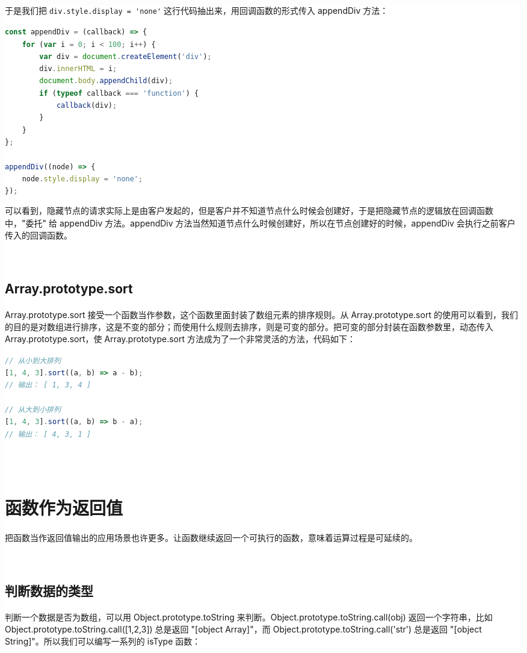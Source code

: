 于是我们把 `div.style.display = 'none'` 这行代码抽出来，用回调函数的形式传入 appendDiv 方法：

```js
const appendDiv = (callback) => {
    for (var i = 0; i < 100; i++) {
        var div = document.createElement('div');
        div.innerHTML = i;
        document.body.appendChild(div);
        if (typeof callback === 'function') {
            callback(div);
        }
    }
};

appendDiv((node) => {
    node.style.display = 'none';
});
```

可以看到，隐藏节点的请求实际上是由客户发起的，但是客户并不知道节点什么时候会创建好，于是把隐藏节点的逻辑放在回调函数中，"委托" 给 appendDiv 方法。appendDiv 方法当然知道节点什么时候创建好，所以在节点创建好的时候，appendDiv 会执行之前客户传入的回调函数。

<br>

## Array.prototype.sort

Array.prototype.sort 接受一个函数当作参数，这个函数里面封装了数组元素的排序规则。从 Array.prototype.sort 的使用可以看到，我们的目的是对数组进行排序，这是不变的部分；而使用什么规则去排序，则是可变的部分。把可变的部分封装在函数参数里，动态传入 Array.prototype.sort，使 Array.prototype.sort 方法成为了一个非常灵活的方法，代码如下：

```js
// 从小到大排列
[1, 4, 3].sort((a, b) => a - b);
// 输出： [ 1, 3, 4 ]

// 从大到小排列
[1, 4, 3].sort((a, b) => b - a);
// 输出： [ 4, 3, 1 ]
```

<br><br>

# 函数作为返回值

把函数当作返回值输出的应用场景也许更多。让函数继续返回一个可执行的函数，意味着运算过程是可延续的。

<br>

## 判断数据的类型

判断一个数据是否为数组，可以用 Object.prototype.toString 来判断。Object.prototype.toString.call(obj) 返回一个字符串，比如 Object.prototype.toString.call([1,2,3]) 总是返回 "[object Array]"，而 Object.prototype.toString.call('str') 总是返回 "[object String]"。所以我们可以编写一系列的 isType 函数：
